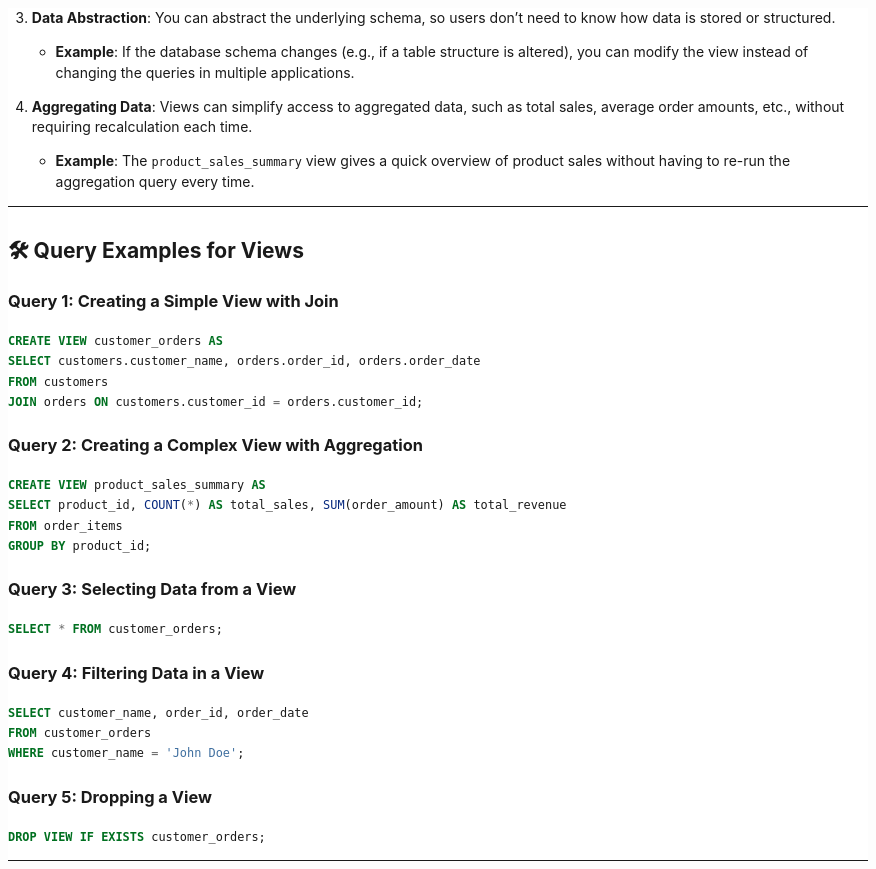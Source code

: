 3. **Data Abstraction**: You can abstract the underlying schema, so users don’t need to know how data is stored or structured.

   * **Example**: If the database schema changes (e.g., if a table structure is altered), you can modify the view instead of changing the queries in multiple applications.

4. **Aggregating Data**: Views can simplify access to aggregated data, such as total sales, average order amounts, etc., without requiring recalculation each time.

   * **Example**: The `product_sales_summary` view gives a quick overview of product sales without having to re-run the aggregation query every time.

---

## 🛠 Query Examples for Views

### Query 1: Creating a Simple View with Join

```sql
CREATE VIEW customer_orders AS
SELECT customers.customer_name, orders.order_id, orders.order_date
FROM customers
JOIN orders ON customers.customer_id = orders.customer_id;
```

### Query 2: Creating a Complex View with Aggregation

```sql
CREATE VIEW product_sales_summary AS
SELECT product_id, COUNT(*) AS total_sales, SUM(order_amount) AS total_revenue
FROM order_items
GROUP BY product_id;
```

### Query 3: Selecting Data from a View

```sql
SELECT * FROM customer_orders;
```

### Query 4: Filtering Data in a View

```sql
SELECT customer_name, order_id, order_date
FROM customer_orders
WHERE customer_name = 'John Doe';
```

### Query 5: Dropping a View

```sql
DROP VIEW IF EXISTS customer_orders;
```

---
